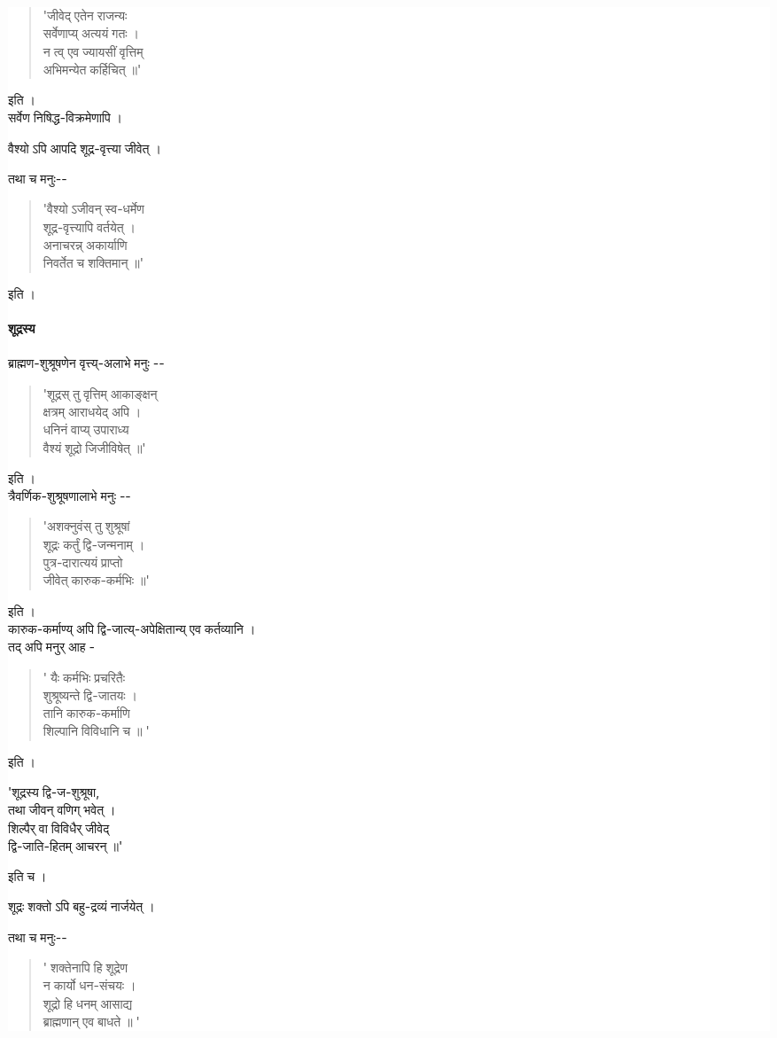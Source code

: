 > 'जीवेद् एतेन राजन्यः  
सर्वेणाप्य् अत्ययं गतः ।  
न त्व् एव ज्यायसीं वृत्तिम्  
अभिमन्येत कर्हिचित् ॥' 

इति ।  
सर्वेण निषिद्ध-विक्रमेणापि । 

वैश्यो ऽपि आपदि शूद्र-वृत्त्या जीवेत् । 

तथा च मनुः-- 

> 'वैश्यो ऽजीवन् स्व-धर्मेण  
शूद्र-वृत्त्यापि वर्तयेत् ।  
अनाचरन्न् अकार्याणि  
निवर्तेत च शक्तिमान् ॥' 

इति । 

#### शूद्रस्य
ब्राह्मण-शुश्रूषणेन वृत्त्य्-अलाभे मनुः -- 

> 'शूद्रस् तु वृत्तिम् आकाङ्क्षन्  
क्षत्रम् आराधयेद् अपि ।  
धनिनं वाप्य् उपाराध्य  
वैश्यं शूद्रो जिजीविषेत् ॥' 

इति ।  
त्रैवर्णिक-शुश्रूषणालाभे मनुः -- 

> 'अशक्नुवंस् तु शुश्रूषां  
शूद्रः कर्तुं द्वि-जन्मनाम् ।  
पुत्र-दारात्ययं प्राप्तो  
जीवेत् कारुक-कर्मभिः ॥' 

इति ।  
कारुक-कर्माण्य् अपि द्वि-जात्य्-अपेक्षितान्य् एव कर्तव्यानि ।  
तद् अपि मनुर् आह - 

> ' यैः कर्मभिः प्रचरितैः  
शुश्रूष्यन्ते द्वि-जातयः ।  
तानि कारुक-कर्माणि  
शिल्पानि विविधानि च ॥ ' 

इति । 

'शूद्रस्य द्वि-ज-शुश्रूषा,  
तथा जीवन् वणिग् भवेत् ।  
शिल्पैर् वा विविधैर् जीवेद्  
द्वि-जाति-हितम् आचरन् ॥' 

इति च । 

शूद्रः शक्तो ऽपि बहु-द्रव्यं नार्जयेत् । 

तथा च मनुः-- 

> ' शक्तेनापि हि शूद्रेण  
न कार्यो धन-संचयः ।  
शूद्रो हि धनम् आसाद्य  
ब्राह्मणान् एव बाधते ॥ ' 
